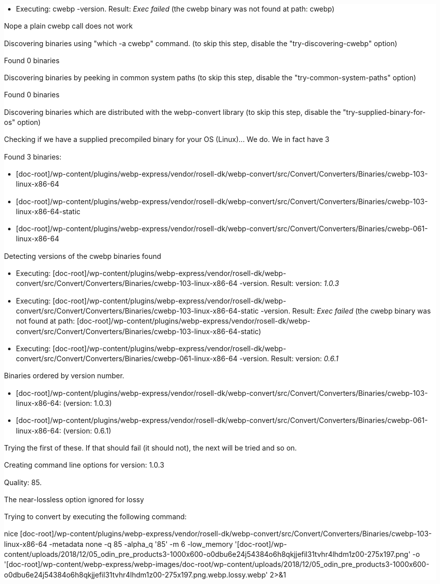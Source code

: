 - Executing: cwebp -version. Result: *Exec failed* (the cwebp binary was not found at path: cwebp)

Nope a plain cwebp call does not work

Discovering binaries using "which -a cwebp" command. (to skip this step, disable the "try-discovering-cwebp" option)

Found 0 binaries

Discovering binaries by peeking in common system paths (to skip this step, disable the "try-common-system-paths" option)

Found 0 binaries

Discovering binaries which are distributed with the webp-convert library (to skip this step, disable the "try-supplied-binary-for-os" option)

Checking if we have a supplied precompiled binary for your OS (Linux)... We do. We in fact have 3

Found 3 binaries: 

- [doc-root]/wp-content/plugins/webp-express/vendor/rosell-dk/webp-convert/src/Convert/Converters/Binaries/cwebp-103-linux-x86-64

- [doc-root]/wp-content/plugins/webp-express/vendor/rosell-dk/webp-convert/src/Convert/Converters/Binaries/cwebp-103-linux-x86-64-static

- [doc-root]/wp-content/plugins/webp-express/vendor/rosell-dk/webp-convert/src/Convert/Converters/Binaries/cwebp-061-linux-x86-64

Detecting versions of the cwebp binaries found

- Executing: [doc-root]/wp-content/plugins/webp-express/vendor/rosell-dk/webp-convert/src/Convert/Converters/Binaries/cwebp-103-linux-x86-64 -version. Result: version: *1.0.3*

- Executing: [doc-root]/wp-content/plugins/webp-express/vendor/rosell-dk/webp-convert/src/Convert/Converters/Binaries/cwebp-103-linux-x86-64-static -version. Result: *Exec failed* (the cwebp binary was not found at path: [doc-root]/wp-content/plugins/webp-express/vendor/rosell-dk/webp-convert/src/Convert/Converters/Binaries/cwebp-103-linux-x86-64-static)

- Executing: [doc-root]/wp-content/plugins/webp-express/vendor/rosell-dk/webp-convert/src/Convert/Converters/Binaries/cwebp-061-linux-x86-64 -version. Result: version: *0.6.1*

Binaries ordered by version number.

- [doc-root]/wp-content/plugins/webp-express/vendor/rosell-dk/webp-convert/src/Convert/Converters/Binaries/cwebp-103-linux-x86-64: (version: 1.0.3)

- [doc-root]/wp-content/plugins/webp-express/vendor/rosell-dk/webp-convert/src/Convert/Converters/Binaries/cwebp-061-linux-x86-64: (version: 0.6.1)

Trying the first of these. If that should fail (it should not), the next will be tried and so on.

Creating command line options for version: 1.0.3

Quality: 85. 

The near-lossless option ignored for lossy

Trying to convert by executing the following command:

nice [doc-root]/wp-content/plugins/webp-express/vendor/rosell-dk/webp-convert/src/Convert/Converters/Binaries/cwebp-103-linux-x86-64 -metadata none -q 85 -alpha_q '85' -m 6 -low_memory '[doc-root]/wp-content/uploads/2018/12/05_odin_pre_products3-1000x600-o0dbu6e24j54384o6h8qkjjefil31tvhr4lhdm1z00-275x197.png' -o '[doc-root]/wp-content/webp-express/webp-images/doc-root/wp-content/uploads/2018/12/05_odin_pre_products3-1000x600-o0dbu6e24j54384o6h8qkjjefil31tvhr4lhdm1z00-275x197.png.webp.lossy.webp' 2>&1
